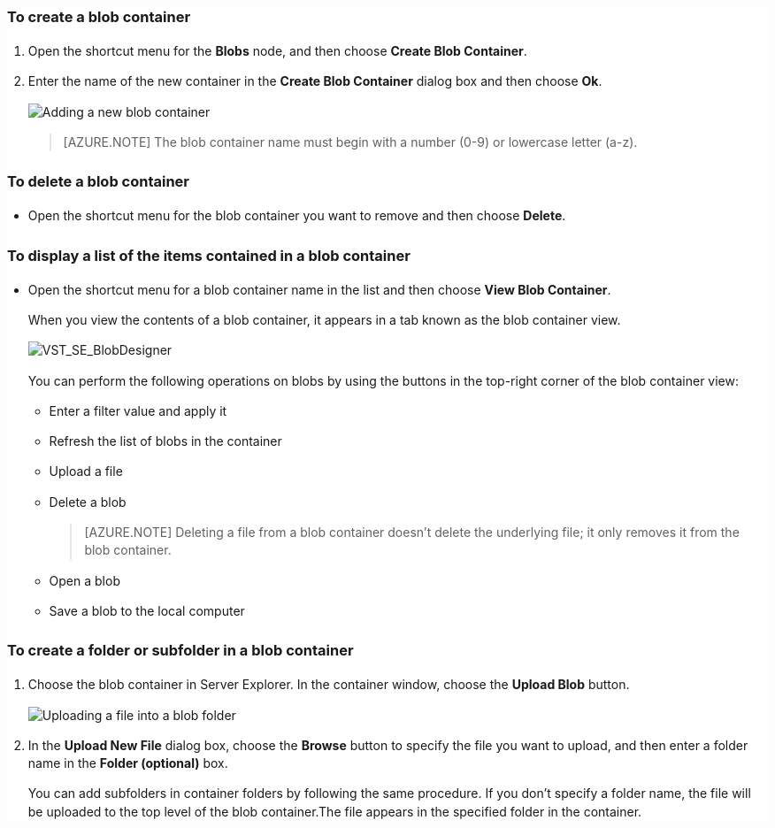 ### To create a blob container

1. Open the shortcut menu for the **Blobs** node, and then choose **Create Blob Container**.

1. Enter the name of the new container in the **Create Blob Container** dialog box and then choose **Ok**.

    ![Adding a new blob container](./media/vs-azure-tools-storage-resources-server-explorer-browse-manage/IC744153.bmp)

    >[AZURE.NOTE] The blob container name must begin with a number (0-9) or lowercase letter (a-z).

### To delete a blob container

- Open the shortcut menu for the blob container you want to remove and then choose **Delete**.

### To display a list of the items contained in a blob container

- Open the shortcut menu for a blob container name in the list and then choose **View Blob Container**.

    When you view the contents of a blob container, it appears in a tab known as the blob container view.

    ![VST_SE_BlobDesigner](./media/vs-azure-tools-storage-resources-server-explorer-browse-manage/IC749016.png)

    You can perform the following operations on blobs by using the buttons in the top-right corner of the blob container view:

    - Enter a filter value and apply it

    - Refresh the list of blobs in the container

    - Upload a file

    - Delete a blob

      >[AZURE.NOTE] Deleting a file from a blob container doesn’t delete the underlying file; it only removes it from the blob container.

    - Open a blob

    - Save a blob to the local computer

### To create a folder or subfolder in a blob container

1. Choose the blob container in Server Explorer. In the container window, choose the **Upload Blob** button.

    ![Uploading a file into a blob folder](./media/vs-azure-tools-storage-resources-server-explorer-browse-manage/IC766037.png)

1. In the **Upload New File** dialog box, choose the **Browse** button to specify the file you want to upload, and then enter a folder name in the **Folder (optional)** box.

    You can add subfolders in container folders by following the same procedure. If you don’t specify a folder name, the file will be uploaded to the top level of the blob container.The file appears in the specified folder in the container.
